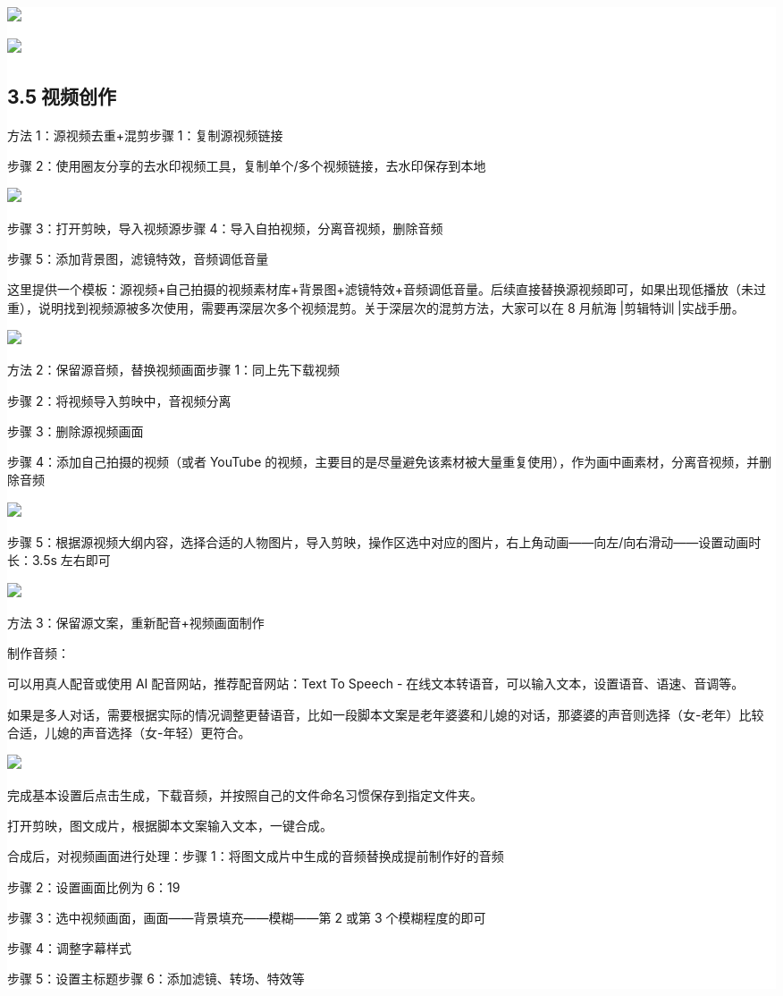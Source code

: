 ![](img/faed377169dd1fa28d697cf7679b98e9.png)

![](img/5ce4db9072f20ec901b17053a68da423.png)

## 3.5 视频创作

方法 1：源视频去重+混剪步骤 1：复制源视频链接

步骤 2：使用圈友分享的去水印视频工具，复制单个/多个视频链接，去水印保存到本地

![](img/b0f33db8cc9ac2c05aa5d43dcb96a197.png)

步骤 3：打开剪映，导入视频源步骤 4：导入自拍视频，分离音视频，删除音频

步骤 5：添加背景图，滤镜特效，音频调低音量

这里提供一个模板：源视频+自己拍摄的视频素材库+背景图+滤镜特效+音频调低音量。后续直接替换源视频即可，如果出现低播放（未过重），说明找到视频源被多次使用，需要再深层次多个视频混剪。关于深层次的混剪方法，大家可以在 8 月航海 |剪辑特训 |实战手册。

![](img/e5f121ab49c7039c91d06f5114f78fa3.png)

方法 2：保留源音频，替换视频画面步骤 1：同上先下载视频

步骤 2：将视频导入剪映中，音视频分离

步骤 3：删除源视频画面

步骤 4：添加自己拍摄的视频（或者 YouTube 的视频，主要目的是尽量避免该素材被大量重复使用），作为画中画素材，分离音视频，并删除音频

![](img/9f410194610f574dd4cc060c1510832b.png)

步骤 5：根据源视频大纲内容，选择合适的人物图片，导入剪映，操作区选中对应的图片，右上角动画——向左/向右滑动——设置动画时长：3.5s 左右即可

![](img/757aebb1ab28fd0e03e98517458c0391.png)

方法 3：保留源文案，重新配音+视频画面制作

制作音频：

可以用真人配音或使用 AI 配音网站，推荐配音网站：Text To Speech - 在线文本转语音，可以输入文本，设置语音、语速、音调等。

如果是多人对话，需要根据实际的情况调整更替语音，比如一段脚本文案是老年婆婆和儿媳的对话，那婆婆的声音则选择（女-老年）比较合适，儿媳的声音选择（女-年轻）更符合。

![](img/04b6f229840e5103c11851c10ce3dc29.png)

完成基本设置后点击生成，下载音频，并按照自己的文件命名习惯保存到指定文件夹。

打开剪映，图文成片，根据脚本文案输入文本，一键合成。

合成后，对视频画面进行处理：步骤 1：将图文成片中生成的音频替换成提前制作好的音频

步骤 2：设置画面比例为 6：19

步骤 3：选中视频画面，画面——背景填充——模糊——第 2 或第 3 个模糊程度的即可

步骤 4：调整字幕样式

步骤 5：设置主标题步骤 6：添加滤镜、转场、特效等
